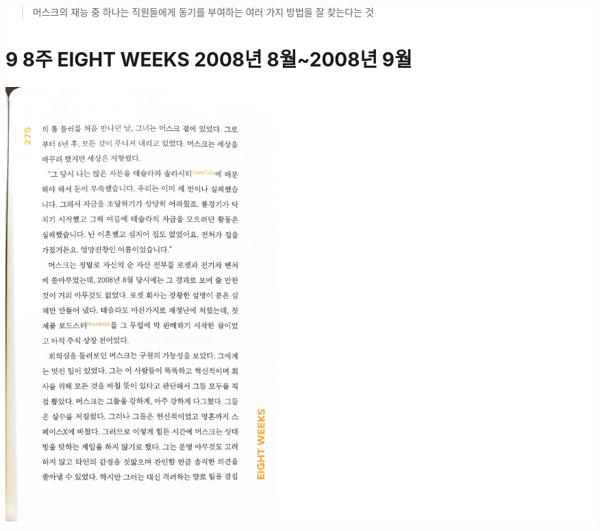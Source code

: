 > 머스크의 재능 중 하나는 직원들에게 동기를 부여하는 여러 가지 방법을 잘 찾는다는 것

# 9 8주 EIGHT WEEKS 2008년 8월~2008년 9월
<img src="liftoff/28.jpg" width="400"/>

